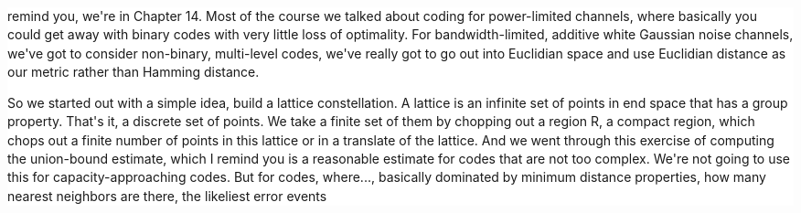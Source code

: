   <span m='68650'>remind</span> <span m='69100'>you,</span> <span m='69320'>we're</span>
  <span m='69530'>in</span> <span m='69640'>Chapter</span> <span m='70060'>14.</span>
  <span m='71120'>Most</span> <span m='71900'>of</span> <span m='72290'>the</span>
  <span m='72400'>course</span> <span m='72770'>we</span> <span m='72900'>talked</span>
  <span m='73240'>about</span> <span m='73510'>coding</span> <span m='73870'>for</span>
  <span m='74430'>power-limited</span> <span m='75590'>channels,</span> <span m='76110'>where</span>
  <span m='76330'>basically</span> <span m='76780'>you</span> <span m='76900'>could</span>
  <span m='77050'>get</span> <span m='77200'>away</span> <span m='77430'>with</span>
  <span m='77640'>binary</span> <span m='78070'>codes</span> <span m='78730'>with</span>
  <span m='78910'>very</span> <span m='79100'>little</span> <span m='79360'>loss of</span>
  <span m='79700'>optimality.</span> <span m='81010'>For</span> <span m='81830'>bandwidth-limited,</span>
  <span m='82670'>additive</span> <span m='83000'>white</span> <span m='83270'>Gaussian</span>
  <span m='83730'>noise</span> <span m='84070'>channels,</span> <span m='84570'>we've</span>
  <span m='84720'>got</span> <span m='84960'>to</span> <span m='85050'>consider</span>
  <span m='86020'>non-binary,</span> <span m='86890'>multi-level</span> <span m='87960'>codes,</span>
  <span m='88430'>we've</span> <span m='88560'>really</span> <span m='88830'>got</span>
  <span m='89000'>to</span> <span m='89050'>go</span> <span m='89230'>out</span> <span
  m='89400'>into</span> <span m='89680'>Euclidian</span> <span m='90230'>space</span>
  <span m='90760'>and</span> <span m='90870'>use</span> <span m='91560'>Euclidian</span>
  <span m='92110'>distance</span> <span m='92415'>as</span> <span m='92720'>our</span>
  <span m='92820'>metric</span> <span m='93300'>rather</span> <span m='93520'>than</span>
  <span m='93680'>Hamming</span> <span m='94030'>distance.</span> </p><p><span m='96390'>So</span>
  <span m='97940'>we</span> <span m='98240'>started</span> <span m='98650'>out</span>
  <span m='98870'>with</span> <span m='99020'>a</span> <span m='99200'>simple</span>
  <span m='99630'>idea,</span> <span m='101930'>build</span> <span m='102220'>a</span>
  <span m='102290'>lattice</span> <span m='102750'>constellation.</span> <span m='104610'>A</span>
  <span m='104690'>lattice</span> <span m='105200'>is</span> <span m='106280'>an</span>
  <span m='106640'>infinite</span> <span m='107210'>set</span> <span m='107420'>of</span>
  <span m='107560'>points</span> <span m='108190'>in</span> <span m='108470'>end</span>
  <span m='108710'>space</span> <span m='109300'>that</span> <span m='109440'>has</span>
  <span m='109670'>a</span> <span m='109720'>group</span> <span m='110040'>property.</span>
  <span m='111030'>That's</span> <span m='111300'>it,</span> <span m='111620'>a</span>
  <span m='112020'>discrete</span> <span m='112430'>set</span> <span m='112550'>of</span>
  <span m='112690'>points.</span> <span m='113640'>We</span> <span m='113780'>take</span>
  <span m='114070'>a</span> <span m='114130'>finite</span> <span m='114610'>set of</span>
  <span m='114870'>them</span> <span m='115090'>by</span> <span m='115850'>chopping</span>
  <span m='116310'>out</span> <span m='116620'>a</span> <span m='117590'>region</span>
  <span m='118080'>R, a</span> <span m='118450'>compact</span> <span m='119020'>region,</span>
  <span m='120520'>which</span> <span m='121200'>chops</span> <span m='121510'>out</span>
  <span m='121730'>a</span> <span m='121790'>finite</span> <span m='122230'>number</span>
  <span m='123030'>of</span> <span m='123180'>points</span> <span m='123620'>in</span>
  <span m='123740'>this</span> <span m='123920'>lattice</span> <span m='124450'>or</span>
  <span m='124650'>in</span> <span m='124730'>a</span> <span m='124820'>translate</span>
  <span m='125410'>of</span> <span m='125520'>the</span> <span m='125610'>lattice.</span>
  <span m='127220'>And</span> <span m='127580'>we</span> <span m='127690'>went</span>
  <span m='127940'>through</span> <span m='128320'>this</span> <span m='130490'>exercise</span>
  <span m='131260'>of</span> <span m='131370'>computing</span> <span m='132010'>the</span>
  <span m='132060'>union-bound</span> <span m='132850'>estimate,</span> <span m='134050'>which</span>
  <span m='134270'>I</span> <span m='134360'>remind</span> <span m='134800'>you</span>
  <span m='135070'>is</span> <span m='136900'>a</span> <span m='136960'>reasonable</span>
  <span m='137470'>estimate</span> <span m='138100'>for</span> <span m='138450'>codes</span>
  <span m='138870'>that</span> <span m='138990'>are</span> <span m='139090'>not</span>
  <span m='139390'>too</span> <span m='139540'>complex.</span> <span m='140280'>We're</span>
  <span m='140440'>not</span> <span m='140490'>going to</span> <span m='140640'>use</span>
  <span m='140960'>this</span> <span m='141220'>for</span> <span m='141430'>capacity-approaching</span>
  <span m='142490'>codes.</span> <span m='143450'>But</span> <span m='143710'>for</span>
  <span m='143870'>codes,</span> <span m='144840'>where...,</span> <span m='146630'>basically</span>
  <span m='147710'>dominated</span> <span m='148330'>by</span> <span m='148510'>minimum</span>
  <span m='148840'>distance</span> <span m='149280'>properties,</span> <span m='149930'>how</span>
  <span m='150080'>many</span> <span m='151600'>nearest</span> <span m='152030'>neighbors</span>
  <span m='152420'>are</span> <span m='152580'>there,</span> <span m='153080'>the</span>
  <span m='153250'>likeliest</span> <span m='153880'>error</span> <span m='154140'>events</span>